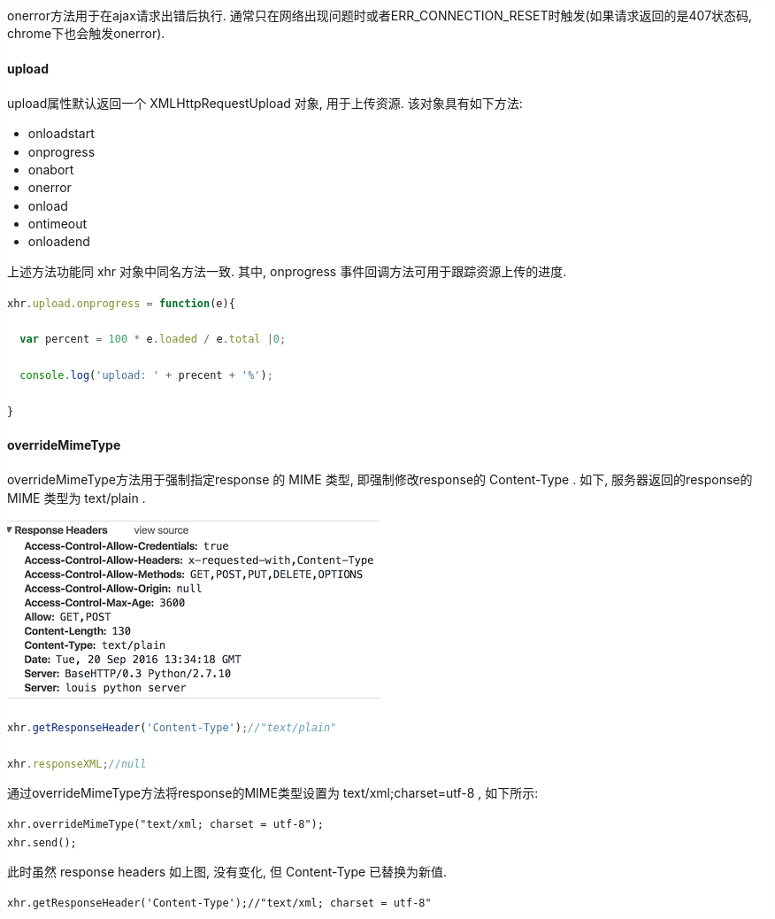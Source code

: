 onerror方法用于在ajax请求出错后执行. 通常只在网络出现问题时或者ERR_CONNECTION_RESET时触发(如果请求返回的是407状态码, chrome下也会触发onerror).

#### upload

upload属性默认返回一个 XMLHttpRequestUpload 对象, 用于上传资源. 该对象具有如下方法:

* onloadstart
* onprogress
* onabort
* onerror
* onload
* ontimeout
* onloadend

上述方法功能同 xhr 对象中同名方法一致. 其中, onprogress 事件回调方法可用于跟踪资源上传的进度.
```js
xhr.upload.onprogress = function(e){

  var percent = 100 * e.loaded / e.total |0;

  console.log('upload: ' + precent + '%');

}
```
#### overrideMimeType

overrideMimeType方法用于强制指定response 的 MIME 类型, 即强制修改response的 Content-Type . 如下, 服务器返回的response的 MIME 类型为 text/plain .

[![](./img/ajax05.png "response headers")](./img/ajax05.png "response headers")

```js
xhr.getResponseHeader('Content-Type');//"text/plain"

xhr.responseXML;//null
```
通过overrideMimeType方法将response的MIME类型设置为 text/xml;charset=utf-8 , 如下所示:


    xhr.overrideMimeType("text/xml; charset = utf-8");
    xhr.send();

此时虽然 response headers 如上图, 没有变化, 但 Content-Type 已替换为新值.

    xhr.getResponseHeader('Content-Type');//"text/xml; charset = utf-8"
